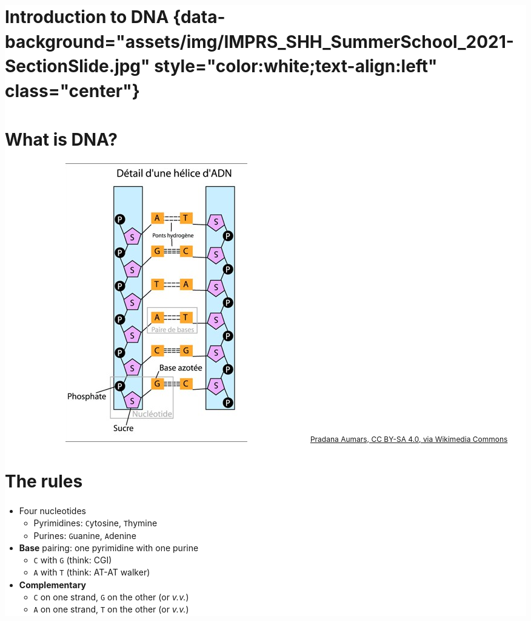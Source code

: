 # Introduction to DNA {data-background="assets/img/IMPRS_SHH_SummerSchool_2021-SectionSlide.jpg" style="color:white;text-align:left" class="center"}

# What is DNA?

<img style="clip-path: inset(0px 100px);object-position:95px 0" alt="Structure ADN" src="assets/img/Structure_ADN.png">
<a style="font-size:12px" href="https://commons.wikimedia.org/wiki/File:Structure_ADN.png">Pradana Aumars, CC BY-SA 4.0, via Wikimedia Commons</a>

# The rules

- Four nucleotides
  - Pyrimidines: `C`ytosine, `T`hymine
  - Purines: `G`uanine, `A`denine
- **Base** pairing: one pyrimidine with one purine
  - `C` with `G` (think: CGI)
  - `A` with `T` (think: AT-AT walker)
- **Complementary** 
  - `C` on one strand, `G` on the other (or _v.v._)
  - `A` on one strand, `T` on the other (or _v.v._)
